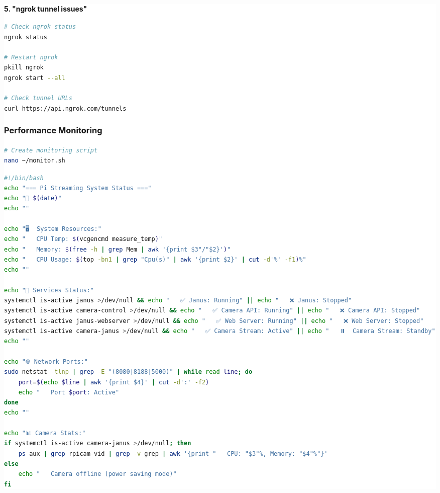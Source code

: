 **5. "ngrok tunnel issues"**
```bash
# Check ngrok status
ngrok status

# Restart ngrok
pkill ngrok
ngrok start --all

# Check tunnel URLs
curl https://api.ngrok.com/tunnels
```

### Performance Monitoring

```bash
# Create monitoring script
nano ~/monitor.sh
```

```bash
#!/bin/bash
echo "=== Pi Streaming System Status ==="
echo "📅 $(date)"
echo ""

echo "🖥️  System Resources:"
echo "   CPU Temp: $(vcgencmd measure_temp)"
echo "   Memory: $(free -h | grep Mem | awk '{print $3"/"$2}')"
echo "   CPU Usage: $(top -bn1 | grep "Cpu(s)" | awk '{print $2}' | cut -d'%' -f1)%"
echo ""

echo "🎥 Services Status:"
systemctl is-active janus >/dev/null && echo "   ✅ Janus: Running" || echo "   ❌ Janus: Stopped"
systemctl is-active camera-control >/dev/null && echo "   ✅ Camera API: Running" || echo "   ❌ Camera API: Stopped"  
systemctl is-active janus-webserver >/dev/null && echo "   ✅ Web Server: Running" || echo "   ❌ Web Server: Stopped"
systemctl is-active camera-janus >/dev/null && echo "   ✅ Camera Stream: Active" || echo "   ⏸️  Camera Stream: Standby"
echo ""

echo "🌐 Network Ports:"
sudo netstat -tlnp | grep -E "(8080|8188|5000)" | while read line; do
    port=$(echo $line | awk '{print $4}' | cut -d':' -f2)
    echo "   Port $port: Active"
done
echo ""

echo "📊 Camera Stats:"
if systemctl is-active camera-janus >/dev/null; then
    ps aux | grep rpicam-vid | grep -v grep | awk '{print "   CPU: "$3"%, Memory: "$4"%"}'
else
    echo "   Camera offline (power saving mode)"
fi
```
